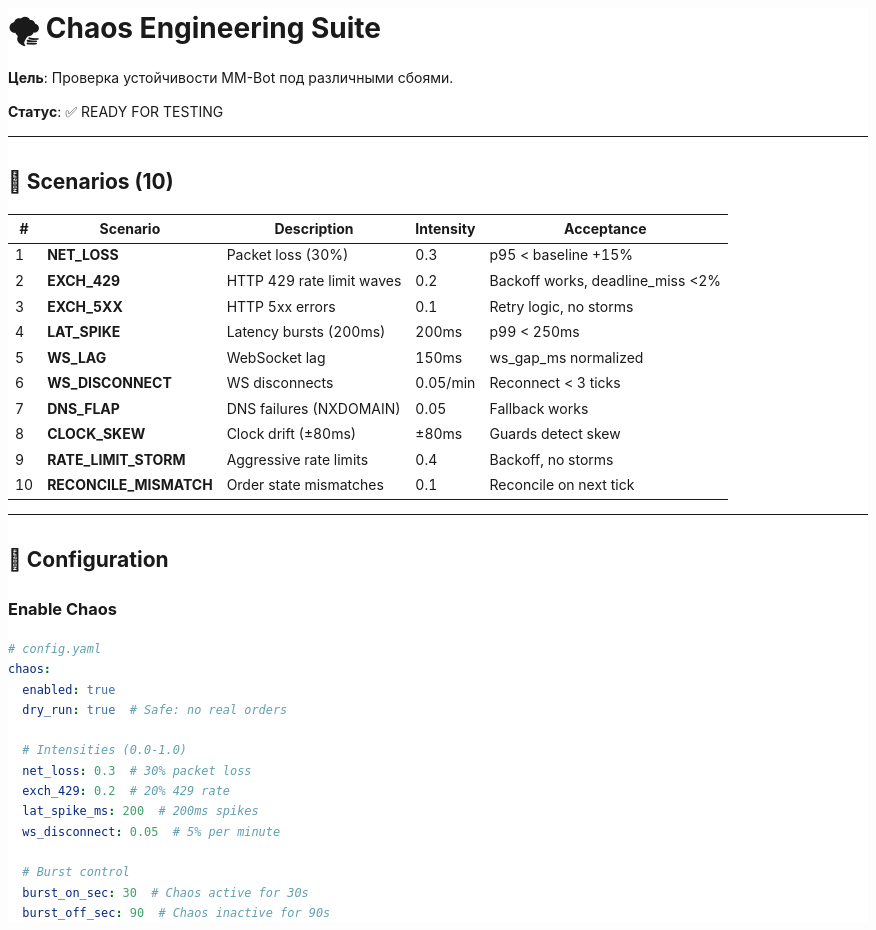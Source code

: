 # 🌪️ Chaos Engineering Suite

**Цель**: Проверка устойчивости MM-Bot под различными сбоями.

**Статус**: ✅ READY FOR TESTING

---

## 🎯 Scenarios (10)

| # | Scenario | Description | Intensity | Acceptance |
|---|----------|-------------|-----------|------------|
| 1 | **NET_LOSS** | Packet loss (30%) | 0.3 | p95 < baseline +15% |
| 2 | **EXCH_429** | HTTP 429 rate limit waves | 0.2 | Backoff works, deadline_miss <2% |
| 3 | **EXCH_5XX** | HTTP 5xx errors | 0.1 | Retry logic, no storms |
| 4 | **LAT_SPIKE** | Latency bursts (200ms) | 200ms | p99 < 250ms |
| 5 | **WS_LAG** | WebSocket lag | 150ms | ws_gap_ms normalized |
| 6 | **WS_DISCONNECT** | WS disconnects | 0.05/min | Reconnect < 3 ticks |
| 7 | **DNS_FLAP** | DNS failures (NXDOMAIN) | 0.05 | Fallback works |
| 8 | **CLOCK_SKEW** | Clock drift (±80ms) | ±80ms | Guards detect skew |
| 9 | **RATE_LIMIT_STORM** | Aggressive rate limits | 0.4 | Backoff, no storms |
| 10 | **RECONCILE_MISMATCH** | Order state mismatches | 0.1 | Reconcile on next tick |

---

## 🔧 Configuration

### Enable Chaos
```yaml
# config.yaml
chaos:
  enabled: true
  dry_run: true  # Safe: no real orders
  
  # Intensities (0.0-1.0)
  net_loss: 0.3  # 30% packet loss
  exch_429: 0.2  # 20% 429 rate
  lat_spike_ms: 200  # 200ms spikes
  ws_disconnect: 0.05  # 5% per minute
  
  # Burst control
  burst_on_sec: 30  # Chaos active for 30s
  burst_off_sec: 90  # Chaos inactive for 90s
```
